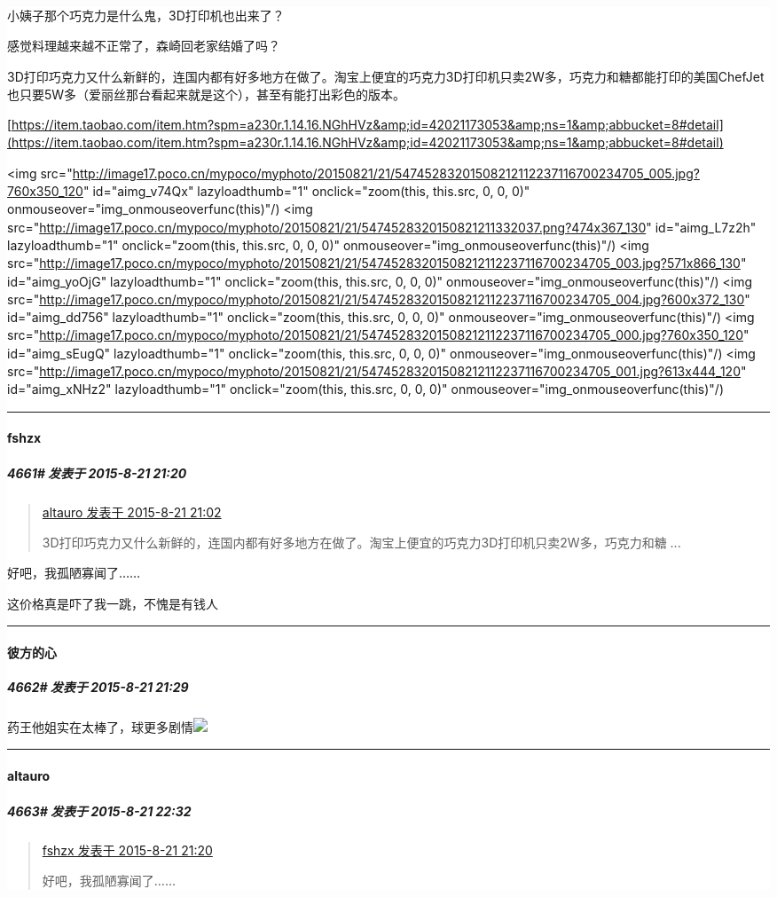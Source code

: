小姨子那个巧克力是什么鬼，3D打印机也出来了？


感觉料理越来越不正常了，森崎回老家结婚了吗？</blockquote>

3D打印巧克力又什么新鲜的，连国内都有好多地方在做了。淘宝上便宜的巧克力3D打印机只卖2W多，巧克力和糖都能打印的美国ChefJet也只要5W多（爱丽丝那台看起来就是这个），甚至有能打出彩色的版本。

[https://item.taobao.com/item.htm?spm=a230r.1.14.16.NGhHVz&amp;id=42021173053&amp;ns=1&amp;abbucket=8#detail](https://item.taobao.com/item.htm?spm=a230r.1.14.16.NGhHVz&amp;id=42021173053&amp;ns=1&amp;abbucket=8#detail)

<img src="http://image17.poco.cn/mypoco/myphoto/20150821/21/54745283201508212112237116700234705_005.jpg?760x350_120" id="aimg_v74Qx" lazyloadthumb="1" onclick="zoom(this, this.src, 0, 0, 0)" onmouseover="img_onmouseoverfunc(this)"/)
<img src="http://image17.poco.cn/mypoco/myphoto/20150821/21/5474528320150821211332037.png?474x367_130" id="aimg_L7z2h" lazyloadthumb="1" onclick="zoom(this, this.src, 0, 0, 0)" onmouseover="img_onmouseoverfunc(this)"/)
<img src="http://image17.poco.cn/mypoco/myphoto/20150821/21/54745283201508212112237116700234705_003.jpg?571x866_130" id="aimg_yoOjG" lazyloadthumb="1" onclick="zoom(this, this.src, 0, 0, 0)" onmouseover="img_onmouseoverfunc(this)"/)
<img src="http://image17.poco.cn/mypoco/myphoto/20150821/21/54745283201508212112237116700234705_004.jpg?600x372_130" id="aimg_dd756" lazyloadthumb="1" onclick="zoom(this, this.src, 0, 0, 0)" onmouseover="img_onmouseoverfunc(this)"/)
<img src="http://image17.poco.cn/mypoco/myphoto/20150821/21/54745283201508212112237116700234705_000.jpg?760x350_120" id="aimg_sEugQ" lazyloadthumb="1" onclick="zoom(this, this.src, 0, 0, 0)" onmouseover="img_onmouseoverfunc(this)"/)
<img src="http://image17.poco.cn/mypoco/myphoto/20150821/21/54745283201508212112237116700234705_001.jpg?613x444_120" id="aimg_xNHz2" lazyloadthumb="1" onclick="zoom(this, this.src, 0, 0, 0)" onmouseover="img_onmouseoverfunc(this)"/)


-----

####  fshzx  
##### 4661#       发表于 2015-8-21 21:20


<blockquote><a href="httphttps://bbs.saraba1st.com/2b/forum.php?mod=redirect&amp;goto=findpost&amp;pid=29929119&amp;ptid=874190" target="_blank">altauro 发表于 2015-8-21 21:02</a>

3D打印巧克力又什么新鲜的，连国内都有好多地方在做了。淘宝上便宜的巧克力3D打印机只卖2W多，巧克力和糖 ...</blockquote>
好吧，我孤陋寡闻了……


这价格真是吓了我一跳，不愧是有钱人


-----

####  彼方的心  
##### 4662#       发表于 2015-8-21 21:29


药王他姐实在太棒了，球更多剧情<img src="https://static.saraba1st.com/image/smiley/face/34.gif" referrerpolicy="no-referrer">


-----

####  altauro  
##### 4663#       发表于 2015-8-21 22:32


<blockquote><a href="httphttps://bbs.saraba1st.com/2b/forum.php?mod=redirect&amp;goto=findpost&amp;pid=29929282&amp;ptid=874190" target="_blank">fshzx 发表于 2015-8-21 21:20</a>

好吧，我孤陋寡闻了……
